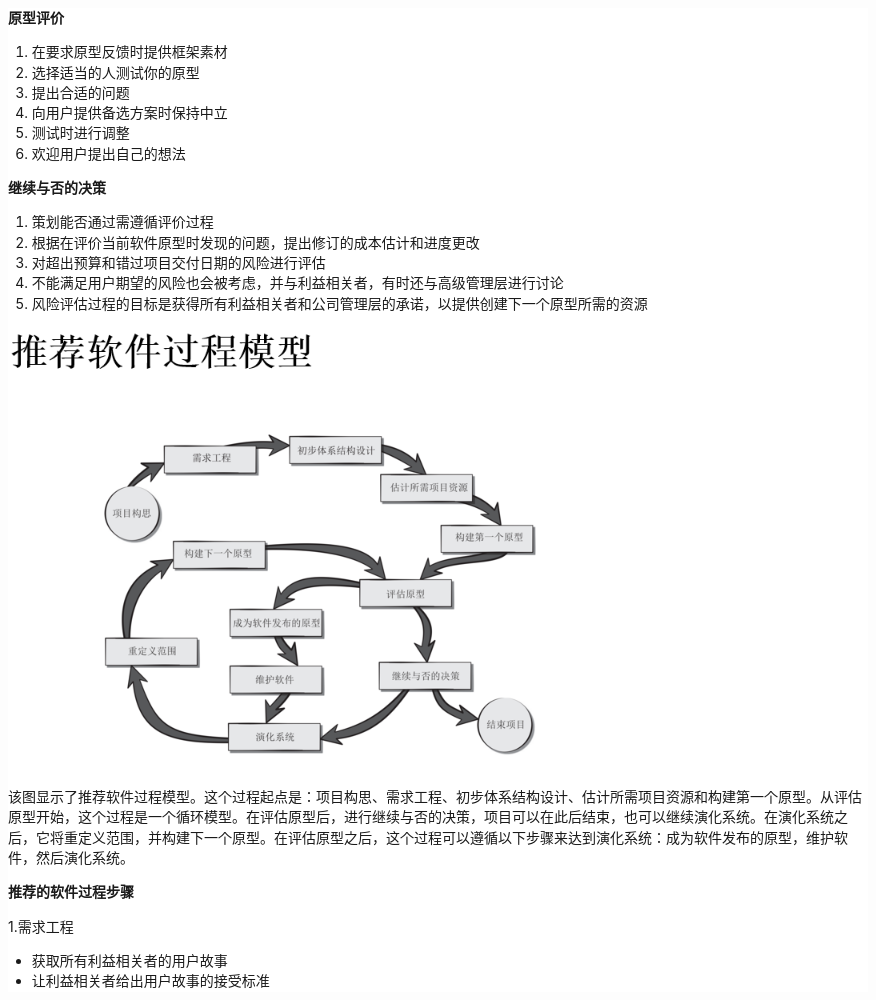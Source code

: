 **原型评价**

1. 在要求原型反馈时提供框架素材
2. 选择适当的人测试你的原型
3. 提出合适的问题
4. 向用户提供备选方案时保持中立
5. 测试时进行调整
6. 欢迎用户提出自己的想法

**继续与否的决策**

1. 策划能否通过需遵循评价过程
2. 根据在评价当前软件原型时发现的问题，提出修订的成本估计和进度更改
3. 对超出预算和错过项目交付日期的风险进行评估
4. 不能满足用户期望的风险也会被考虑，并与利益相关者，有时还与高级管理层进行讨论
5. 风险评估过程的目标是获得所有利益相关者和公司管理层的承诺，以提供创建下一个原型所需的资源

<img src="软件工程基础图片\image-20230419162656436.png" alt="image-20230419162656436" style="zoom:80%;" />

该图显示了推荐软件过程模型。这个过程起点是：项目构思、需求工程、初步体系结构设计、估计所需项目资源和构建第一个原型。从评估原型开始，这个过程是一个循环模型。在评估原型后，进行继续与否的决策，项目可以在此后结束，也可以继续演化系统。在演化系统之后，它将重定义范围，并构建下一个原型。在评估原型之后，这个过程可以遵循以下步骤来达到演化系统：成为软件发布的原型，维护软件，然后演化系统。

**推荐的软件过程步骤**

1.需求工程

- 获取所有利益相关者的用户故事
- 让利益相关者给出用户故事的接受标准
